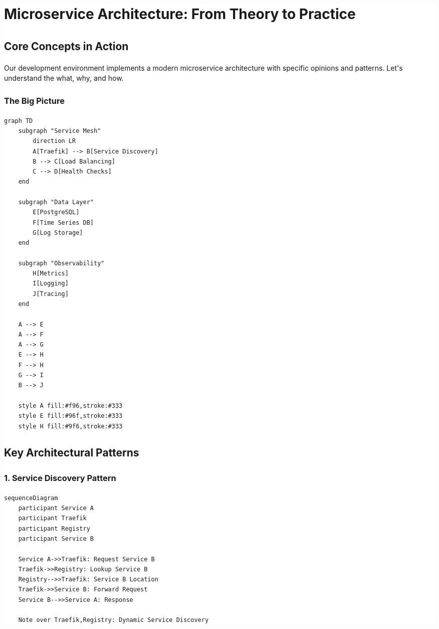 # Microservice Architecture: From Theory to Practice

## Core Concepts in Action

Our development environment implements a modern microservice architecture with specific opinions and patterns. Let's understand the what, why, and how.

### The Big Picture

```mermaid
graph TD
    subgraph "Service Mesh"
        direction LR
        A[Traefik] --> B[Service Discovery]
        B --> C[Load Balancing]
        C --> D[Health Checks]
    end
    
    subgraph "Data Layer"
        E[PostgreSQL]
        F[Time Series DB]
        G[Log Storage]
    end
    
    subgraph "Observability"
        H[Metrics]
        I[Logging]
        J[Tracing]
    end
    
    A --> E
    A --> F
    A --> G
    E --> H
    F --> H
    G --> I
    B --> J
    
    style A fill:#f96,stroke:#333
    style E fill:#96f,stroke:#333
    style H fill:#9f6,stroke:#333
```

## Key Architectural Patterns

### 1. Service Discovery Pattern

```mermaid
sequenceDiagram
    participant Service A
    participant Traefik
    participant Registry
    participant Service B
    
    Service A->>Traefik: Request Service B
    Traefik->>Registry: Lookup Service B
    Registry-->>Traefik: Service B Location
    Traefik->>Service B: Forward Request
    Service B-->>Service A: Response
    
    Note over Traefik,Registry: Dynamic Service Discovery
```
